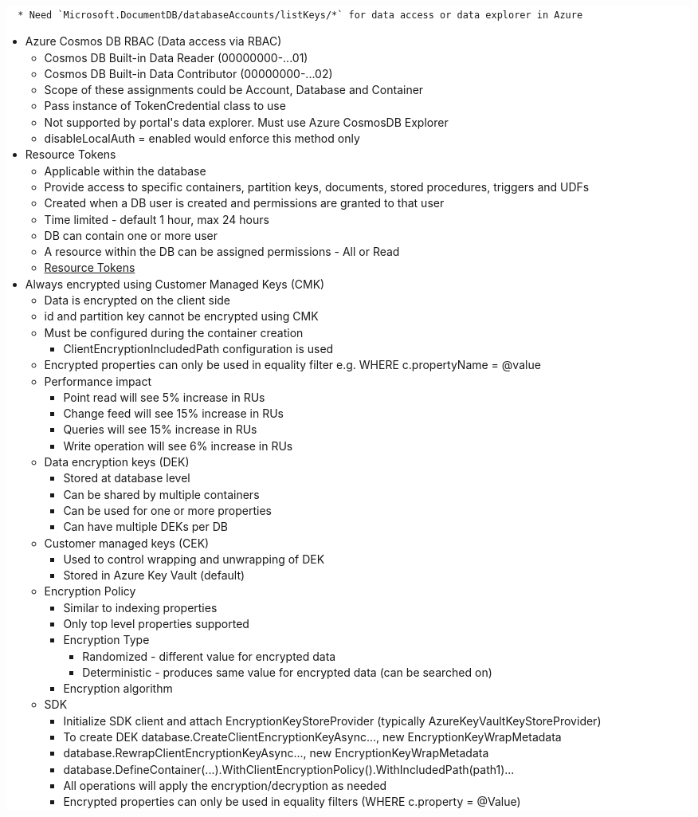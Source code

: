       * Need `Microsoft.DocumentDB/databaseAccounts/listKeys/*` for data access or data explorer in Azure
  * Azure Cosmos DB RBAC (Data access via RBAC)
    * Cosmos DB Built-in Data Reader (00000000-...01)
    * Cosmos DB Built-in Data Contributor (00000000-...02)
    * Scope of these assignments could be Account, Database and Container
    * Pass instance of TokenCredential class to use
    * Not supported by portal's data explorer. Must use Azure CosmosDB Explorer
    * disableLocalAuth = enabled would enforce this method only
  * Resource Tokens
    * Applicable within the database
    * Provide access to specific containers, partition keys, documents, stored procedures, triggers and UDFs
    * Created when a DB user is created and permissions are granted to that user
    * Time limited - default 1 hour, max 24 hours
    * DB can contain one or more user
    * A resource within the DB can be assigned permissions - All or Read
    * [Resource Tokens](https://learn.microsoft.com/en-us/azure/cosmos-db/secure-access-to-data?tabs=using-primary-key#resource-tokens)
  * Always encrypted using Customer Managed Keys (CMK)
    * Data is encrypted on the client side
    * id and partition key cannot be encrypted using CMK
    * Must be configured during the container creation
      * ClientEncryptionIncludedPath configuration is used
    * Encrypted properties can only be used in equality filter e.g. WHERE c.propertyName = @value
    * Performance impact
      * Point read will see 5% increase in RUs
      * Change feed will see 15% increase in RUs
      * Queries will see 15% increase in RUs
      * Write operation will see 6% increase in RUs
    * Data encryption keys (DEK)
      * Stored at database level
      * Can be shared by multiple containers
      * Can be used for one or more properties
      * Can have multiple DEKs per DB
    * Customer managed keys (CEK)
      * Used to control wrapping and unwrapping of DEK
      * Stored in Azure Key Vault (default)
    * Encryption Policy
      * Similar to indexing properties
      * Only top level properties supported
      * Encryption Type
        * Randomized - different value for encrypted data
        * Deterministic - produces same value for encrypted data (can be searched on)
      * Encryption algorithm
    * SDK
      * Initialize SDK client and attach EncryptionKeyStoreProvider (typically AzureKeyVaultKeyStoreProvider)
      * To create DEK database.CreateClientEncryptionKeyAsync..., new EncryptionKeyWrapMetadata
      * database.RewrapClientEncryptionKeyAsync..., new EncryptionKeyWrapMetadata
      * database.DefineContainer(...).WithClientEncryptionPolicy().WithIncludedPath(path1)...
      * All operations will apply the encryption/decryption as needed
      * Encrypted properties can only be used in equality filters (WHERE c.property = @Value)
